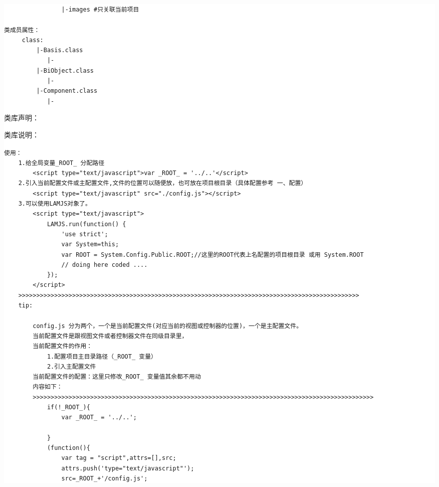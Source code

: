 					|-images #只关联当前项目

	类成员属性：
		 class:
			 |-Basis.class
				|-
			 |-BiObject.class
				|-
			 |-Component.class
				|-
         
            
         


类库声明：
	
类库说明：
	
	使用：
		1.给全局变量_ROOT_ 分配路径
			<script type="text/javascript">var _ROOT_ = '../..'</script>
		2.引入当前配置文件或主配置文件,文件的位置可以随便放，也可放在项目根目录（具体配置参考 一、配置）
			<script type="text/javascript" src="./config.js"></script>
		3.可以使用LAMJS对象了。
			<script type="text/javascript">
				LAMJS.run(function() {
					'use strict';
					var System=this;
					var ROOT = System.Config.Public.ROOT;//这里的ROOT代表上名配置的项目根目录 或用 System.ROOT
					// doing here coded ....
				});
			</script>
		>>>>>>>>>>>>>>>>>>>>>>>>>>>>>>>>>>>>>>>>>>>>>>>>>>>>>>>>>>>>>>>>>>>>>>>>>>>>>>>>>>>>>>>>>>>>>>>	
		tip:
			
			config.js 分为两个，一个是当前配置文件(对应当前的视图或控制器的位置)，一个是主配置文件。
			当前配置文件是跟视图文件或者控制器文件在同级目录里，
			当前配置文件的作用：
				1.配置项目主目录路径（_ROOT_ 变量）
				2.引入主配置文件
			当前配置文件的配置：这里只修改_ROOT_ 变量值其余都不用动
			内容如下：
			>>>>>>>>>>>>>>>>>>>>>>>>>>>>>>>>>>>>>>>>>>>>>>>>>>>>>>>>>>>>>>>>>>>>>>>>>>>>>>>>>>>>>>>>>>>>>>>
				if(!_ROOT_){
					var _ROOT_ = '../..';
		
				}
				(function(){
					var tag = "script",attrs=[],src;
					attrs.push('type="text/javascript"');
					src=_ROOT_+'/config.js';
		